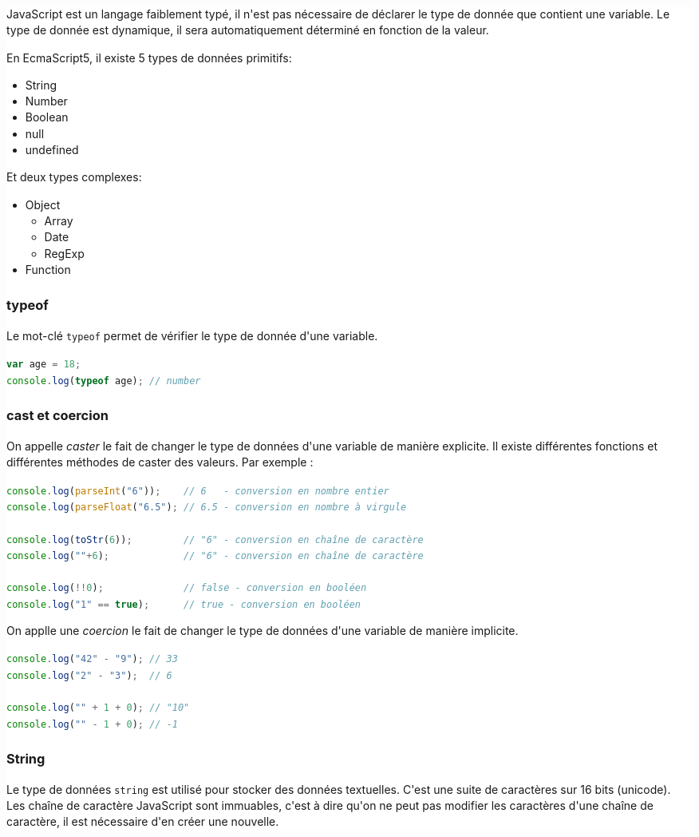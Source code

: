 JavaScript est un langage faiblement typé, il n'est pas nécessaire de déclarer le type de donnée que contient une variable. Le type de donnée est dynamique, il sera automatiquement déterminé en fonction de la valeur.

En EcmaScript5, il existe 5 types de données primitifs:
- String
- Number
- Boolean
- null
- undefined

Et deux types complexes:
- Object
  * Array
  * Date
  * RegExp
- Function

### typeof

Le mot-clé `typeof` permet de vérifier le type de donnée d'une variable.

``` js
var age = 18;
console.log(typeof age); // number
```

### cast et coercion

On appelle *caster* le fait de changer le type de données d'une variable de manière explicite. Il existe différentes fonctions et différentes méthodes de caster des valeurs. Par exemple :

``` js
console.log(parseInt("6"));    // 6   - conversion en nombre entier
console.log(parseFloat("6.5"); // 6.5 - conversion en nombre à virgule

console.log(toStr(6));         // "6" - conversion en chaîne de caractère
console.log(""+6);             // "6" - conversion en chaîne de caractère

console.log(!!0);              // false - conversion en booléen
console.log("1" == true);      // true - conversion en booléen
```

On applle une *coercion* le fait de changer le type de données d'une variable de manière implicite.

``` js
console.log("42" - "9"); // 33
console.log("2" - "3");  // 6

console.log("" + 1 + 0); // "10"
console.log("" - 1 + 0); // -1
```

### String

Le type de données `string` est utilisé pour stocker des données textuelles. C'est une suite de caractères sur 16 bits (unicode).  
Les chaîne de caractère JavaScript sont immuables, c'est à dire qu'on ne peut pas modifier les caractères d'une chaîne de caractère, il est nécessaire d'en créer une nouvelle.
